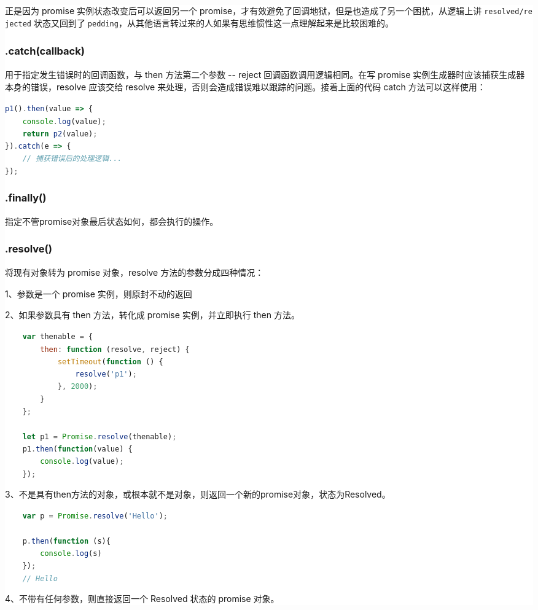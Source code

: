 正是因为 promise 实例状态改变后可以返回另一个 promise，才有效避免了回调地狱，但是也造成了另一个困扰，从逻辑上讲 `resolved/rejected` 状态又回到了 `pedding`，从其他语言转过来的人如果有思维惯性这一点理解起来是比较困难的。

### .catch(callback)

用于指定发生错误时的回调函数，与 then 方法第二个参数 -- reject 回调函数调用逻辑相同。在写 promise 实例生成器时应该捕获生成器本身的错误，resolve 应该交给 resolve 来处理，否则会造成错误难以跟踪的问题。接着上面的代码 catch 方法可以这样使用：

```js
p1().then(value => {
    console.log(value);
    return p2(value);
}).catch(e => {
    // 捕获错误后的处理逻辑...
});
```

### .finally()

指定不管promise对象最后状态如何，都会执行的操作。

### .resolve()

将现有对象转为 promise 对象，resolve 方法的参数分成四种情况：

1、参数是一个 promise 实例，则原封不动的返回

2、如果参数具有 then 方法，转化成 promise 实例，并立即执行 then 方法。

```js
    var thenable = {
        then: function (resolve, reject) {
            setTimeout(function () {
                resolve('p1');
            }, 2000);
        }
    };
    
    let p1 = Promise.resolve(thenable);
    p1.then(function(value) {
        console.log(value);
    });
```

3、不是具有then方法的对象，或根本就不是对象，则返回一个新的promise对象，状态为Resolved。

```js
    var p = Promise.resolve('Hello');
    
    p.then(function (s){
        console.log(s)
    });
    // Hello
```

4、不带有任何参数，则直接返回一个 Resolved 状态的 promise 对象。
